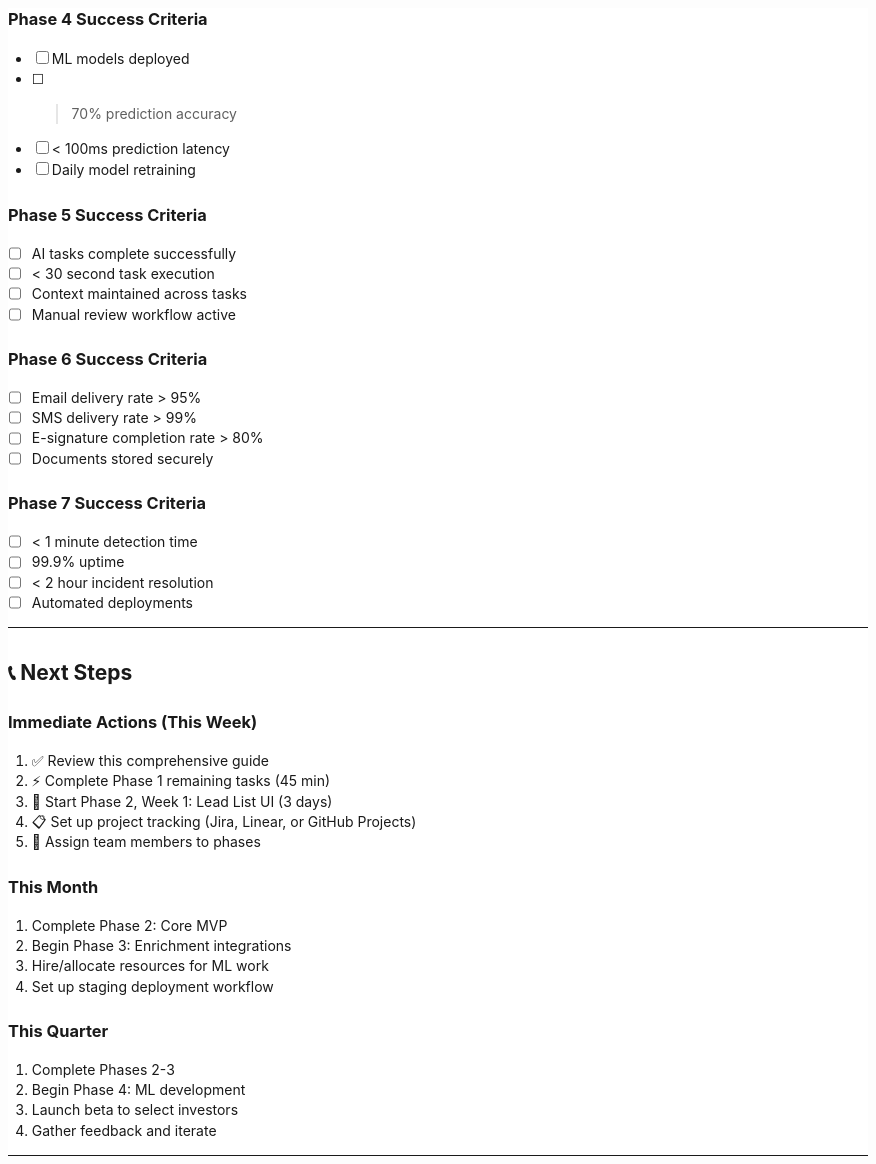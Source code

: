 ### Phase 4 Success Criteria
- [ ] ML models deployed
- [ ] > 70% prediction accuracy
- [ ] < 100ms prediction latency
- [ ] Daily model retraining

### Phase 5 Success Criteria
- [ ] AI tasks complete successfully
- [ ] < 30 second task execution
- [ ] Context maintained across tasks
- [ ] Manual review workflow active

### Phase 6 Success Criteria
- [ ] Email delivery rate > 95%
- [ ] SMS delivery rate > 99%
- [ ] E-signature completion rate > 80%
- [ ] Documents stored securely

### Phase 7 Success Criteria
- [ ] < 1 minute detection time
- [ ] 99.9% uptime
- [ ] < 2 hour incident resolution
- [ ] Automated deployments

---

## 📞 Next Steps

### Immediate Actions (This Week)
1. ✅ Review this comprehensive guide
2. ⚡ Complete Phase 1 remaining tasks (45 min)
3. 🚀 Start Phase 2, Week 1: Lead List UI (3 days)
4. 📋 Set up project tracking (Jira, Linear, or GitHub Projects)
5. 👥 Assign team members to phases

### This Month
1. Complete Phase 2: Core MVP
2. Begin Phase 3: Enrichment integrations
3. Hire/allocate resources for ML work
4. Set up staging deployment workflow

### This Quarter
1. Complete Phases 2-3
2. Begin Phase 4: ML development
3. Launch beta to select investors
4. Gather feedback and iterate

---
